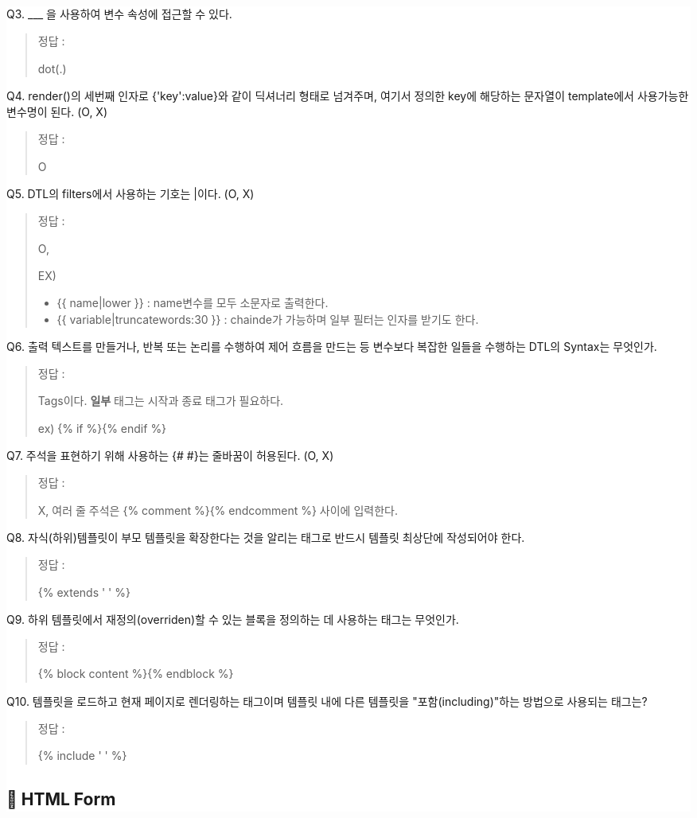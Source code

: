 Q3. ___ 을 사용하여 변수 속성에 접근할 수 있다. 

> 정답 :
>
> dot(.)

Q4. render()의 세번째 인자로 {'key':value}와 같이 딕셔너리 형태로 넘겨주며, 여기서 정의한 key에 해당하는 문자열이 template에서 사용가능한 변수명이 된다. (O, X)

> 정답 :
>
> O

Q5. DTL의 filters에서 사용하는 기호는 |이다. (O, X)

> 정답 :
>
> O,
>
> EX) 
>
> - {{ name|lower }} : name변수를 모두 소문자로 출력한다.
> - {{ variable|truncatewords:30 }} : chainde가 가능하며 일부 필터는 인자를 받기도 한다.

Q6. 출력 텍스트를 만들거나, 반복 또는 논리를 수행하여 제어 흐름을 만드는 등 변수보다 복잡한 일들을 수행하는 DTL의 Syntax는 무엇인가.

> 정답 :
>
> Tags이다. **일부** 태그는 시작과 종료 태그가 필요하다.
>
> ex) {% if %}{% endif %}

Q7. 주석을 표현하기 위해 사용하는 {# #}는 줄바꿈이 허용된다. (O, X)

> 정답 :
>
> X, 여러 줄 주석은 {% comment %}{% endcomment %} 사이에 입력한다.

Q8. 자식(하위)템플릿이 부모 템플릿을 확장한다는 것을 알리는 태그로 반드시 템플릿 최상단에 작성되어야 한다.

> 정답 :
>
> {% extends ' ' %}

Q9. 하위 템플릿에서 재정의(overriden)할 수 있는 블록을 정의하는 데 사용하는 태그는 무엇인가.

> 정답 :
>
> {% block content %}{% endblock %}

Q10. 템플릿을 로드하고 현재 페이지로 렌더링하는 태그이며 템플릿 내에 다른 템플릿을 "포함(including)"하는 방법으로 사용되는 태그는?

> 정답 : 
>
> {% include ' ' %}



## 📘 HTML Form
